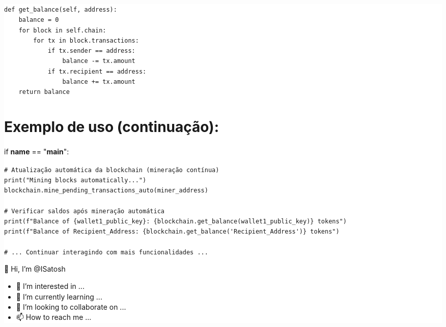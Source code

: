    def get_balance(self, address):
        balance = 0
        for block in self.chain:
            for tx in block.transactions:
                if tx.sender == address:
                    balance -= tx.amount
                if tx.recipient == address:
                    balance += tx.amount
        return balance

# Exemplo de uso (continuação):
if __name__ == "__main__":

    # Atualização automática da blockchain (mineração contínua)
    print("Mining blocks automatically...")
    blockchain.mine_pending_transactions_auto(miner_address)

    # Verificar saldos após mineração automática
    print(f"Balance of {wallet1_public_key}: {blockchain.get_balance(wallet1_public_key)} tokens")
    print(f"Balance of Recipient_Address: {blockchain.get_balance('Recipient_Address')} tokens")

    # ... Continuar interagindo com mais funcionalidades ...

 👋 Hi, I’m @ISatosh
- 👀 I’m interested in ...
- 🌱 I’m currently learning ...
- 💞️ I’m looking to collaborate on ...
- 📫 How to reach me ...



